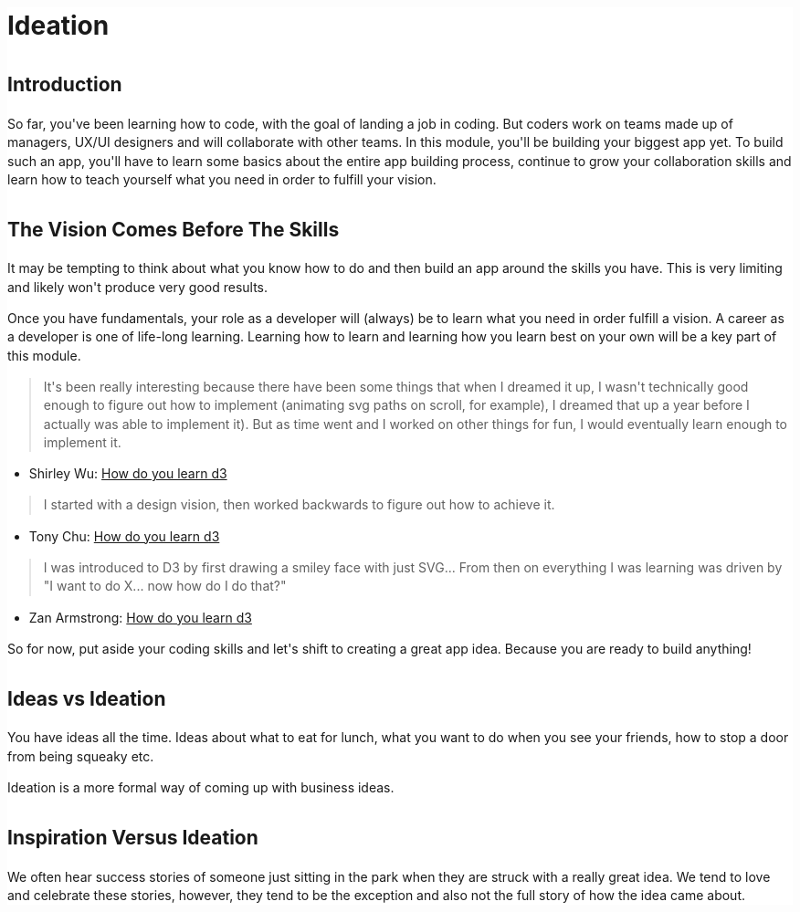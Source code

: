 # Ideation

## Introduction

So far, you've been learning how to code, with the goal of landing a job in coding. But coders work on teams made up of managers, UX/UI designers and will collaborate with other teams. In this module, you'll be building your biggest app yet. To build such an app, you'll have to learn some basics about the entire app building process, continue to grow your collaboration skills and learn how to teach yourself what you need in order to fulfill your vision.

## The Vision Comes Before The Skills

It may be tempting to think about what you know how to do and then build an app around the skills you have. This is very limiting and likely won't produce very good results.

Once you have fundamentals, your role as a developer will (always) be to learn what you need in order fulfill a vision. A career as a developer is one of life-long learning. Learning how to learn and learning how you learn best on your own will be a key part of this module.

> It's been really interesting because there have been some things that when I dreamed it up, I wasn't technically good enough to figure out how to implement (animating svg paths on scroll, for example), I dreamed that up a year before I actually was able to implement it). But as time went and I worked on other things for fun, I would eventually learn enough to implement it.

- Shirley Wu: [How do you learn d3](https://medium.com/@enjalot/how-do-you-learn-d3-js-ccffc151419b)

> I started with a design vision, then worked backwards to figure out how to achieve it.

- Tony Chu: [How do you learn d3](https://medium.com/@enjalot/how-do-you-learn-d3-js-ccffc151419b)

> I was introduced to D3 by first drawing a smiley face with just SVG... From then on everything I was learning was driven by "I want to do X... now how do I do that?"

- Zan Armstrong: [How do you learn d3](https://medium.com/@enjalot/how-do-you-learn-d3-js-ccffc151419b)

So for now, put aside your coding skills and let's shift to creating a great app idea. Because you are ready to build anything!

## Ideas vs Ideation

You have ideas all the time. Ideas about what to eat for lunch, what you want to do when you see your friends, how to stop a door from being squeaky etc.

Ideation is a more formal way of coming up with business ideas.

## Inspiration Versus Ideation

We often hear success stories of someone just sitting in the park when they are struck with a really great idea. We tend to love and celebrate these stories, however, they tend to be the exception and also not the full story of how the idea came about.
